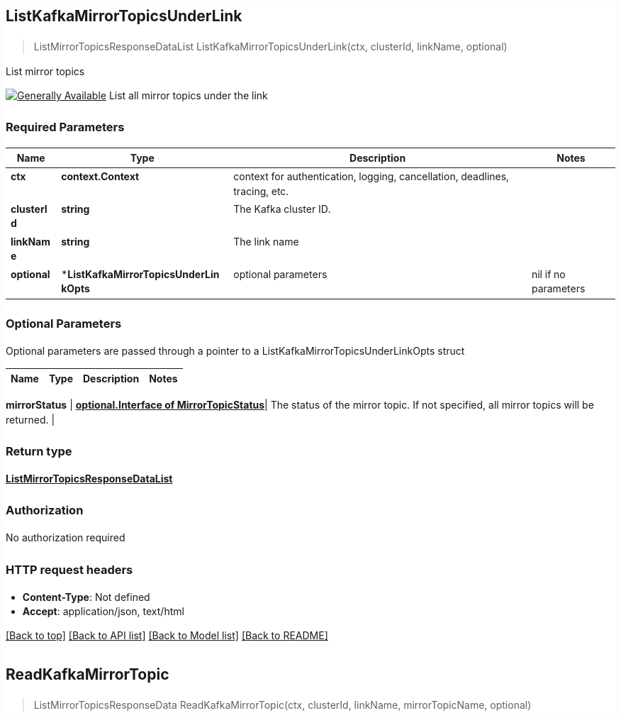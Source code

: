 
## ListKafkaMirrorTopicsUnderLink

> ListMirrorTopicsResponseDataList ListKafkaMirrorTopicsUnderLink(ctx, clusterId, linkName, optional)

List mirror topics

[![Generally Available](https://img.shields.io/badge/Lifecycle%20Stage-Generally%20Available-%2345c6e8)](#section/Versioning/API-Lifecycle-Policy)  List all mirror topics under the link

### Required Parameters


Name | Type | Description  | Notes
------------- | ------------- | ------------- | -------------
**ctx** | **context.Context** | context for authentication, logging, cancellation, deadlines, tracing, etc.
**clusterId** | **string**| The Kafka cluster ID. | 
**linkName** | **string**| The link name | 
 **optional** | ***ListKafkaMirrorTopicsUnderLinkOpts** | optional parameters | nil if no parameters

### Optional Parameters

Optional parameters are passed through a pointer to a ListKafkaMirrorTopicsUnderLinkOpts struct


Name | Type | Description  | Notes
------------- | ------------- | ------------- | -------------


 **mirrorStatus** | [**optional.Interface of MirrorTopicStatus**](.md)| The status of the mirror topic. If not specified, all mirror topics will be returned. | 

### Return type

[**ListMirrorTopicsResponseDataList**](ListMirrorTopicsResponseDataList.md)

### Authorization

No authorization required

### HTTP request headers

- **Content-Type**: Not defined
- **Accept**: application/json, text/html

[[Back to top]](#) [[Back to API list]](../README.md#documentation-for-api-endpoints)
[[Back to Model list]](../README.md#documentation-for-models)
[[Back to README]](../README.md)


## ReadKafkaMirrorTopic

> ListMirrorTopicsResponseData ReadKafkaMirrorTopic(ctx, clusterId, linkName, mirrorTopicName, optional)
